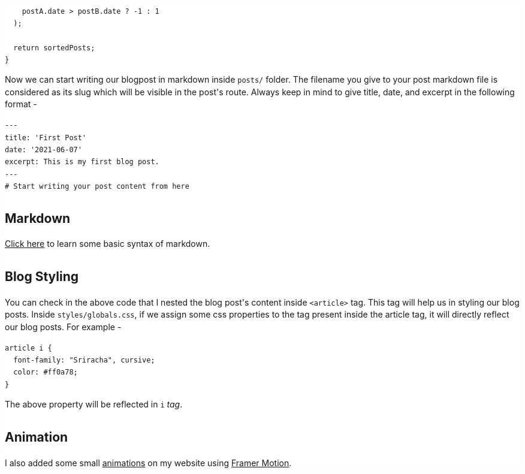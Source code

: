 ```
    postA.date > postB.date ? -1 : 1
  );

  return sortedPosts;
}

```
Now we can start writing our blogpost in markdown inside `posts/` folder. The filename you give to your post markdown file is considered as its slug which will be visible in the post's route. Always keep in mind to give title, date, and excerpt in the following format - 
```
---
title: 'First Post'
date: '2021-06-07'
excerpt: This is my first blog post.
---
# Start writing your post content from here
```

## <div id="markdown">Markdown</div>
[Click here](https://www.markdownguide.org/basic-syntax/) to learn some basic syntax of markdown.

## <div id="blog_styling">Blog Styling</div>

You can check in the above code that I nested the blog post's content inside `<article>` tag. This tag will help us in styling our blog posts.
Inside `styles/globals.css`, if we assign some css properties to the tag present inside the article tag, it will directly reflect our blog posts.
For example - 
```
article i {
  font-family: "Sriracha", cursive;
  color: #ff0a78;
}
```
The above property will be reflected in `i` <i>tag</i>.


## <div id="animation">Animation</div>

I also added some small <u>animations</u> on my website using [Framer Motion](https://www.framer.com/api/motion/).